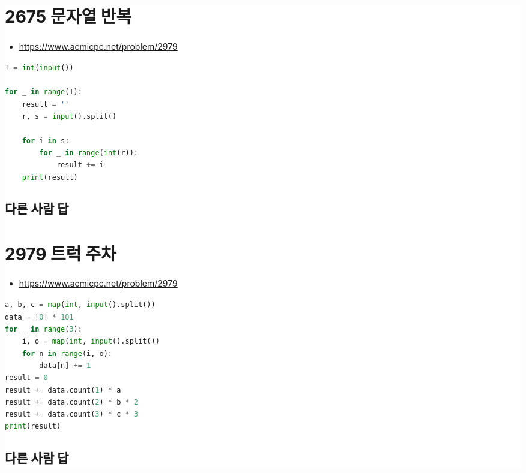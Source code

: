 ```py
```
```py
```
```py
```
```py
```
```py
```

# 2675 문자열 반복
* https://www.acmicpc.net/problem/2979

```py
T = int(input())

for _ in range(T):
    result = ''
    r, s = input().split()

    for i in s:
        for _ in range(int(r)):
            result += i
    print(result)
```
## 다른 사람 답

```py
```
```py
```
```py
```
```py
```
```py
```
# 2979 트럭 주차
* https://www.acmicpc.net/problem/2979

```py
a, b, c = map(int, input().split())
data = [0] * 101
for _ in range(3):
    i, o = map(int, input().split())
    for n in range(i, o):
        data[n] += 1
result = 0
result += data.count(1) * a
result += data.count(2) * b * 2
result += data.count(3) * c * 3
print(result)
```
## 다른 사람 답
